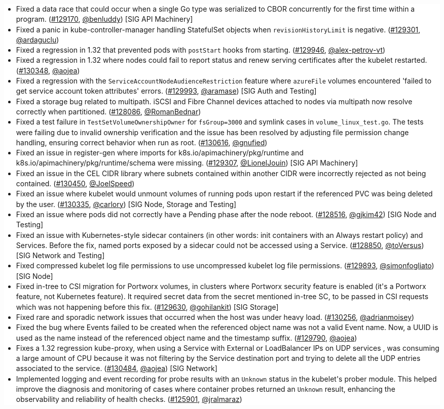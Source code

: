 - Fixed a data race that could occur when a single Go type was serialized to CBOR concurrently for the first time within a program. ([#129170](https://github.com/kubernetes/kubernetes/pull/129170), [@benluddy](https://github.com/benluddy)) [SIG API Machinery]
- Fixed a panic in kube-controller-manager handling StatefulSet objects when `revisionHistoryLimit` is negative. ([#129301](https://github.com/kubernetes/kubernetes/pull/129301), [@ardaguclu](https://github.com/ardaguclu))
- Fixed a regression in 1.32 that prevented pods with `postStart` hooks from starting. ([#129946](https://github.com/kubernetes/kubernetes/pull/129946), [@alex-petrov-vt](https://github.com/alex-petrov-vt))
- Fixed a regression in 1.32 where nodes could fail to report status and renew serving certificates after the kubelet restarted. ([#130348](https://github.com/kubernetes/kubernetes/pull/130348), [@aojea](https://github.com/aojea))
- Fixed a regression with the `ServiceAccountNodeAudienceRestriction` feature where `azureFile` volumes encountered 'failed to get service account token attributes' errors. ([#129993](https://github.com/kubernetes/kubernetes/pull/129993), [@aramase](https://github.com/aramase)) [SIG Auth and Testing]
- Fixed a storage bug related to multipath. iSCSI and Fibre Channel devices attached to nodes via multipath now resolve correctly when partitioned. ([#128086](https://github.com/kubernetes/kubernetes/pull/128086), [@RomanBednar](https://github.com/RomanBednar))
- Fixed a test failure in `TestSetVolumeOwnershipOwner` for `fsGroup=3000` and
  symlink cases in `volume_linux_test.go`. The tests were failing due to invalid
  ownership verification and the issue has been resolved by adjusting file
  permission change handling, ensuring correct behavior when run as root. ([#130616](https://github.com/kubernetes/kubernetes/pull/130616), [@gnufied](https://github.com/gnufied))
- Fixed an issue in register-gen where imports for k8s.io/apimachinery/pkg/runtime and k8s.io/apimachinery/pkg/runtime/schema were missing. ([#129307](https://github.com/kubernetes/kubernetes/pull/129307), [@LionelJouin](https://github.com/LionelJouin)) [SIG API Machinery]
- Fixed an issue in the CEL CIDR library where subnets contained within another CIDR were incorrectly rejected as not being contained. ([#130450](https://github.com/kubernetes/kubernetes/pull/130450), [@JoelSpeed](https://github.com/JoelSpeed))
- Fixed an issue where kubelet would unmount volumes of running pods upon restart if the referenced PVC was being deleted by the user. ([#130335](https://github.com/kubernetes/kubernetes/pull/130335), [@carlory](https://github.com/carlory)) [SIG Node, Storage and Testing]
- Fixed an issue where pods did not correctly have a Pending phase after the node reboot. ([#128516](https://github.com/kubernetes/kubernetes/pull/128516), [@gjkim42](https://github.com/gjkim42)) [SIG Node and Testing]
- Fixed an issue with Kubernetes-style sidecar containers (in other words: init containers with an Always restart policy) and Services. Before the fix, named ports exposed by a sidecar could not be accessed using a Service. ([#128850](https://github.com/kubernetes/kubernetes/pull/128850), [@toVersus](https://github.com/toVersus)) [SIG Network and Testing]
- Fixed compressed kubelet log file permissions to use uncompressed kubelet log file permissions. ([#129893](https://github.com/kubernetes/kubernetes/pull/129893), [@simonfogliato](https://github.com/simonfogliato)) [SIG Node]
- Fixed in-tree to CSI migration for Portworx volumes, in clusters where Portworx security feature is enabled (it's a Portworx feature, not Kubernetes feature). It required secret data from the secret mentioned in-tree SC, to be passed in CSI requests which was not happening before this fix. ([#129630](https://github.com/kubernetes/kubernetes/pull/129630), [@gohilankit](https://github.com/gohilankit)) [SIG Storage]
- Fixed rare and sporadic network issues that occurred when the host was under heavy load. ([#130256](https://github.com/kubernetes/kubernetes/pull/130256), [@adrianmoisey](https://github.com/adrianmoisey))
- Fixed the bug where Events failed to be created when the referenced object name was not a valid Event name. Now, a UUID is used as the name instead of the referenced object name and the timestamp suffix. ([#129790](https://github.com/kubernetes/kubernetes/pull/129790), [@aojea](https://github.com/aojea))
- Fixes a 1.32 regression kube-proxy, when using a Service with External or LoadBalancer IPs on UDP services , was consuming a large amount of CPU because it was not filtering by the Service destination port and trying to delete all the UDP entries associated to the service. ([#130484](https://github.com/kubernetes/kubernetes/pull/130484), [@aojea](https://github.com/aojea)) [SIG Network]
- Implemented logging and event recording for probe results with an `Unknown` status in the kubelet's prober module. This helped improve the diagnosis and monitoring of cases where container probes returned an `Unknown` result, enhancing the observability and reliability of health checks. ([#125901](https://github.com/kubernetes/kubernetes/pull/125901), [@jralmaraz](https://github.com/jralmaraz))